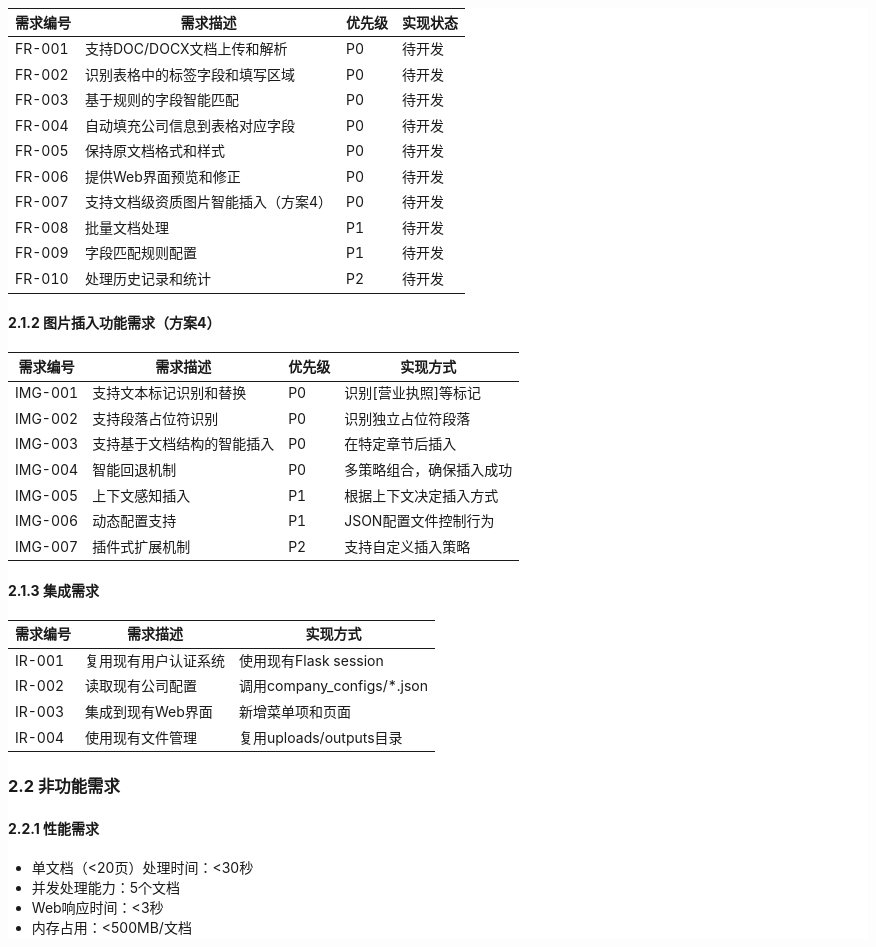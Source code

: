 | 需求编号 | 需求描述 | 优先级 | 实现状态 |
|---------|---------|--------|----------|
| FR-001 | 支持DOC/DOCX文档上传和解析 | P0 | 待开发 |
| FR-002 | 识别表格中的标签字段和填写区域 | P0 | 待开发 |
| FR-003 | 基于规则的字段智能匹配 | P0 | 待开发 |
| FR-004 | 自动填充公司信息到表格对应字段 | P0 | 待开发 |
| FR-005 | 保持原文档格式和样式 | P0 | 待开发 |
| FR-006 | 提供Web界面预览和修正 | P0 | 待开发 |
| FR-007 | 支持文档级资质图片智能插入（方案4） | P0 | 待开发 |
| FR-008 | 批量文档处理 | P1 | 待开发 |
| FR-009 | 字段匹配规则配置 | P1 | 待开发 |
| FR-010 | 处理历史记录和统计 | P2 | 待开发 |

#### 2.1.2 图片插入功能需求（方案4）

| 需求编号 | 需求描述 | 优先级 | 实现方式 |
|---------|---------|--------|----------|
| IMG-001 | 支持文本标记识别和替换 | P0 | 识别[营业执照]等标记 |
| IMG-002 | 支持段落占位符识别 | P0 | 识别独立占位符段落 |
| IMG-003 | 支持基于文档结构的智能插入 | P0 | 在特定章节后插入 |
| IMG-004 | 智能回退机制 | P0 | 多策略组合，确保插入成功 |
| IMG-005 | 上下文感知插入 | P1 | 根据上下文决定插入方式 |
| IMG-006 | 动态配置支持 | P1 | JSON配置文件控制行为 |
| IMG-007 | 插件式扩展机制 | P2 | 支持自定义插入策略 |

#### 2.1.3 集成需求

| 需求编号 | 需求描述 | 实现方式 |
|---------|---------|----------|
| IR-001 | 复用现有用户认证系统 | 使用现有Flask session |
| IR-002 | 读取现有公司配置 | 调用company_configs/*.json |
| IR-003 | 集成到现有Web界面 | 新增菜单项和页面 |
| IR-004 | 使用现有文件管理 | 复用uploads/outputs目录 |

### 2.2 非功能需求

#### 2.2.1 性能需求
- 单文档（<20页）处理时间：<30秒
- 并发处理能力：5个文档
- Web响应时间：<3秒
- 内存占用：<500MB/文档
